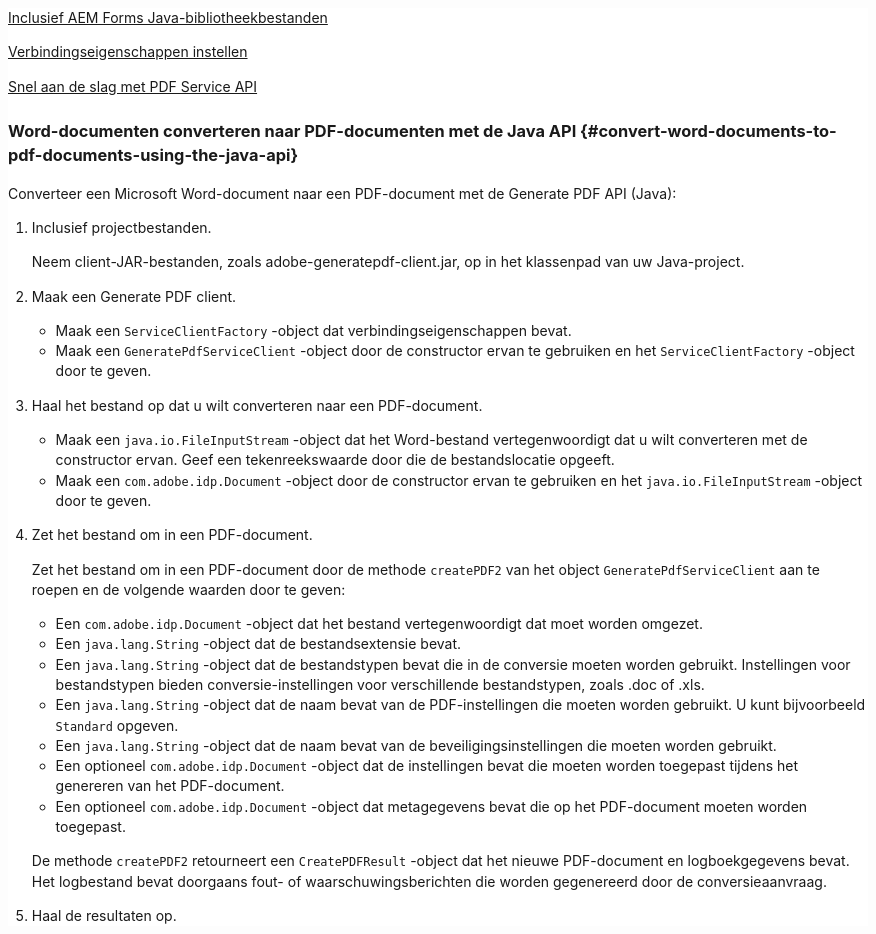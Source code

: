 [Inclusief AEM Forms Java-bibliotheekbestanden](/help/forms/developing/invoking-aem-forms-using-java.md#including-aem-forms-java-library-files)

[Verbindingseigenschappen instellen](/help/forms/developing/invoking-aem-forms-using-java.md#setting-connection-properties)

[Snel aan de slag met PDF Service API](/help/forms/developing/generate-pdf-service-java-api.md#generate-pdf-service-java-api-quick-start-soap)

### Word-documenten converteren naar PDF-documenten met de Java API {#convert-word-documents-to-pdf-documents-using-the-java-api}

Converteer een Microsoft Word-document naar een PDF-document met de Generate PDF API (Java):

1. Inclusief projectbestanden.

   Neem client-JAR-bestanden, zoals adobe-generatepdf-client.jar, op in het klassenpad van uw Java-project.

1. Maak een Generate PDF client.

   * Maak een `ServiceClientFactory` -object dat verbindingseigenschappen bevat.
   * Maak een `GeneratePdfServiceClient` -object door de constructor ervan te gebruiken en het `ServiceClientFactory` -object door te geven.

1. Haal het bestand op dat u wilt converteren naar een PDF-document.

   * Maak een `java.io.FileInputStream` -object dat het Word-bestand vertegenwoordigt dat u wilt converteren met de constructor ervan. Geef een tekenreekswaarde door die de bestandslocatie opgeeft.
   * Maak een `com.adobe.idp.Document` -object door de constructor ervan te gebruiken en het `java.io.FileInputStream` -object door te geven.

1. Zet het bestand om in een PDF-document.

   Zet het bestand om in een PDF-document door de methode `createPDF2` van het object `GeneratePdfServiceClient` aan te roepen en de volgende waarden door te geven:

   * Een `com.adobe.idp.Document` -object dat het bestand vertegenwoordigt dat moet worden omgezet.
   * Een `java.lang.String` -object dat de bestandsextensie bevat.
   * Een `java.lang.String` -object dat de bestandstypen bevat die in de conversie moeten worden gebruikt. Instellingen voor bestandstypen bieden conversie-instellingen voor verschillende bestandstypen, zoals .doc of .xls.
   * Een `java.lang.String` -object dat de naam bevat van de PDF-instellingen die moeten worden gebruikt. U kunt bijvoorbeeld `Standard` opgeven.
   * Een `java.lang.String` -object dat de naam bevat van de beveiligingsinstellingen die moeten worden gebruikt.
   * Een optioneel `com.adobe.idp.Document` -object dat de instellingen bevat die moeten worden toegepast tijdens het genereren van het PDF-document.
   * Een optioneel `com.adobe.idp.Document` -object dat metagegevens bevat die op het PDF-document moeten worden toegepast.

   De methode `createPDF2` retourneert een `CreatePDFResult` -object dat het nieuwe PDF-document en logboekgegevens bevat. Het logbestand bevat doorgaans fout- of waarschuwingsberichten die worden gegenereerd door de conversieaanvraag.

1. Haal de resultaten op.
